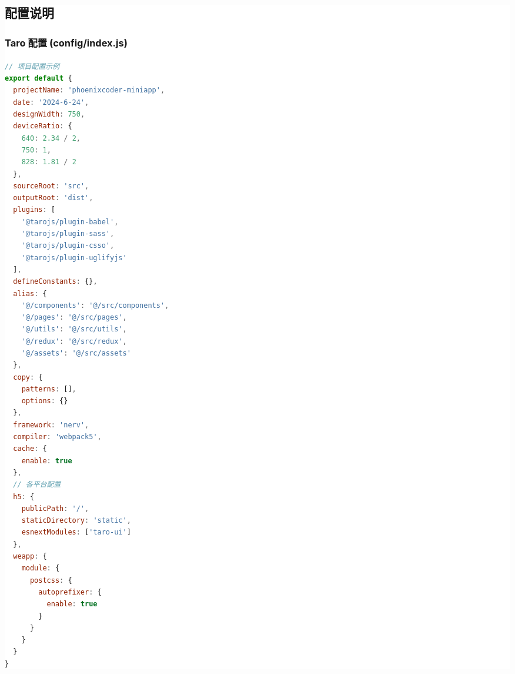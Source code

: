 ## 配置说明

### Taro 配置 (config/index.js)
```javascript
// 项目配置示例
export default {
  projectName: 'phoenixcoder-miniapp',
  date: '2024-6-24',
  designWidth: 750,
  deviceRatio: {
    640: 2.34 / 2,
    750: 1,
    828: 1.81 / 2
  },
  sourceRoot: 'src',
  outputRoot: 'dist',
  plugins: [
    '@tarojs/plugin-babel',
    '@tarojs/plugin-sass',
    '@tarojs/plugin-csso',
    '@tarojs/plugin-uglifyjs'
  ],
  defineConstants: {},
  alias: {
    '@/components': '@/src/components',
    '@/pages': '@/src/pages',
    '@/utils': '@/src/utils',
    '@/redux': '@/src/redux',
    '@/assets': '@/src/assets'
  },
  copy: {
    patterns: [],
    options: {}
  },
  framework: 'nerv',
  compiler: 'webpack5',
  cache: {
    enable: true
  },
  // 各平台配置
  h5: {
    publicPath: '/',
    staticDirectory: 'static',
    esnextModules: ['taro-ui']
  },
  weapp: {
    module: {
      postcss: {
        autoprefixer: {
          enable: true
        }
      }
    }
  }
}
```
